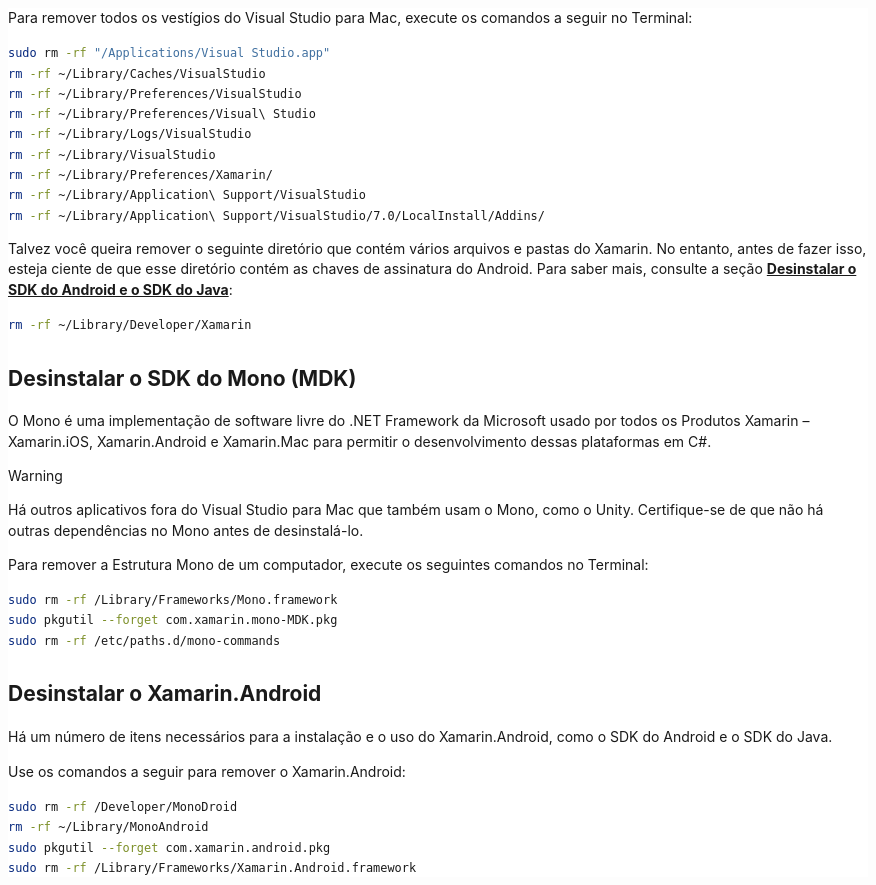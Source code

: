 Para remover todos os vestígios do Visual Studio para Mac, execute os comandos a seguir no Terminal:

```bash
sudo rm -rf "/Applications/Visual Studio.app"
rm -rf ~/Library/Caches/VisualStudio
rm -rf ~/Library/Preferences/VisualStudio
rm -rf ~/Library/Preferences/Visual\ Studio
rm -rf ~/Library/Logs/VisualStudio
rm -rf ~/Library/VisualStudio
rm -rf ~/Library/Preferences/Xamarin/
rm -rf ~/Library/Application\ Support/VisualStudio
rm -rf ~/Library/Application\ Support/VisualStudio/7.0/LocalInstall/Addins/
```

Talvez você queira remover o seguinte diretório que contém vários arquivos e pastas do Xamarin. No entanto, antes de fazer isso, esteja ciente de que esse diretório contém as chaves de assinatura do Android. Para saber mais, consulte a seção **[Desinstalar o SDK do Android e o SDK do Java](#uninstall-android-sdk-and-java-sdk)**:

```bash
rm -rf ~/Library/Developer/Xamarin
```

## <a name="uninstall-mono-sdk-mdk"></a>Desinstalar o SDK do Mono (MDK)

O Mono é uma implementação de software livre do .NET Framework da Microsoft usado por todos os Produtos Xamarin – Xamarin.iOS, Xamarin.Android e Xamarin.Mac para permitir o desenvolvimento dessas plataformas em C#.

> [!WARNING]
> Há outros aplicativos fora do Visual Studio para Mac que também usam o Mono, como o Unity.
> Certifique-se de que não há outras dependências no Mono antes de desinstalá-lo.

Para remover a Estrutura Mono de um computador, execute os seguintes comandos no Terminal:

```bash
sudo rm -rf /Library/Frameworks/Mono.framework
sudo pkgutil --forget com.xamarin.mono-MDK.pkg
sudo rm -rf /etc/paths.d/mono-commands
```

## <a name="uninstall-xamarinandroid"></a>Desinstalar o Xamarin.Android

Há um número de itens necessários para a instalação e o uso do Xamarin.Android, como o SDK do Android e o SDK do Java.

Use os comandos a seguir para remover o Xamarin.Android:

```bash
sudo rm -rf /Developer/MonoDroid
rm -rf ~/Library/MonoAndroid
sudo pkgutil --forget com.xamarin.android.pkg
sudo rm -rf /Library/Frameworks/Xamarin.Android.framework
```
